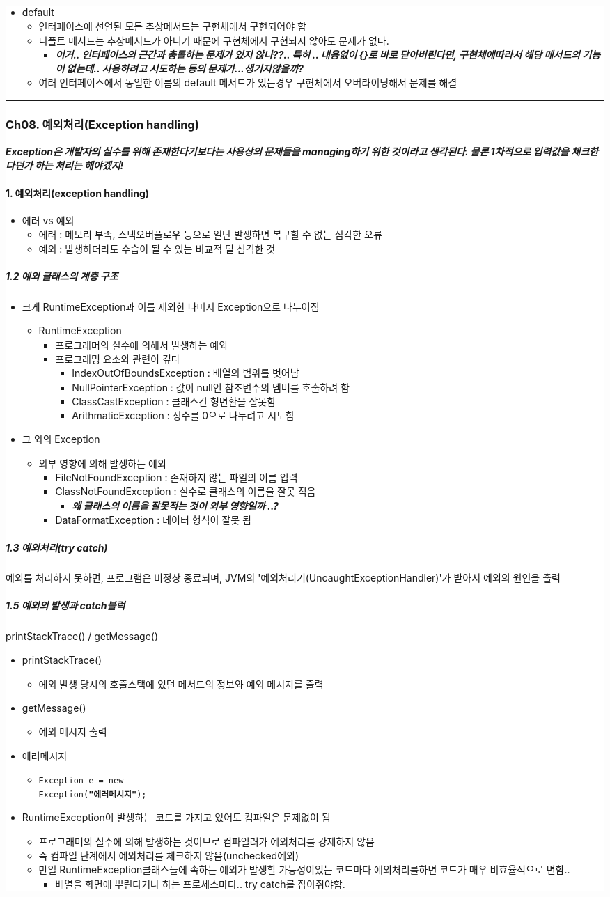 - default
  - 인터페이스에 선언된 모든 추상메서드는 구현체에서 구현되어야 함
  - 디폴트 메서드는 추상메서드가 아니기 때문에 구현체에서 구현되지 않아도 문제가 없다.
    - ***이거.. 인터페이스의 근간과 충돌하는 문제가 있지 않나??.. 특히 .. 내용없이 {}로 바로 닫아버린다면, 구현체에따라서 해당 메서드의 기능이 없는데.. 사용하려고 시도하는 등의 문제가...생기지않을까?***
  - 여러 인터페이스에서 동일한 이름의 default 메서드가 있는경우 구현체에서 오버라이딩해서 문제를 해결

_ _ _
### Ch08. 예외처리(Exception handling)
***Exception은 개발자의 실수를 위해 존재한다기보다는 사용상의 문제들을 managing하기 위한 것이라고 생각된다.
물론 1차적으로 입력값을 체크한다던가 하는 처리는 해야겠지!***


#### 1. 예외처리(exception handling)
- 에러 vs 예외
  - 에러 : 메모리 부족, 스택오버플로우 등으로 일단 발생하면 복구할 수 없는 심각한 오류
  - 예외 : 발생하더라도 수습이 될 수 있는 비교적 덜 심긱한 것

##### 1.2 예외 클래스의 계층 구조
- 크게 RuntimeException과 이를 제외한 나머지 Exception으로 나누어짐
  - RuntimeException
     - 프로그래머의 실수에 의해서 발생하는 예외
     - 프로그래밍 요소와 관련이 깊다
         - IndexOutOfBoundsException : 배열의 범위를 벗어남
         - NullPointerException : 값이 null인 참조변수의 멤버를 호출하려 함
         - ClassCastException : 클래스간 형변환을 잘못함
         - ArithmaticException : 정수를 0으로 나누려고 시도함

- 그 외의 Exception
    - 외부 영향에 의해 발생하는 예외
       - FileNotFoundException : 존재하지 않는 파일의 이름 입력
       - ClassNotFoundException : 실수로 클래스의 이름을 잘못 적음
           - ***왜 클래스의 이름을 잘못적는 것이 외부 영향일까 ..?***
       - DataFormatException : 데이터 형식이 잘못 됨

##### 1.3 예외처리(try catch)
예외를 처리하지 못하면, 프로그램은 비정상 종료되며,
JVM의 '예외처리기(UncaughtExceptionHandler)'가 받아서 예외의 원인을 출력

##### 1.5 예외의 발생과 catch블럭
printStackTrace() / getMessage()

- printStackTrace()
  - 에외 발생 당시의 호출스택에 있던 메서드의 정보와 예외 메시지를 출력

- getMessage()
  - 예외 메시지 출력

- 에러메시지
  - <code>Exception e = new Exception(**"에러메시지"**);</code>

- RuntimeException이 발생하는 코드를 가지고 있어도 컴파일은 문제없이 됨
  - 프로그래머의 실수에 의해 발생하는 것이므로 컴파일러가 예외처리를 강제하지 않음
  - 즉 컴파일 단계에서 예외처리를 체크하지 않음(unchecked예외)
  - 만일 RuntimeException클래스들에 속하는 예외가 발생할 가능성이있는 코드마다 예외처리를하면 코드가 매우 비효율적으로 변함..
    - 배열을 화면에 뿌린다거나 하는 프로세스마다.. try catch를 잡아줘야함.
